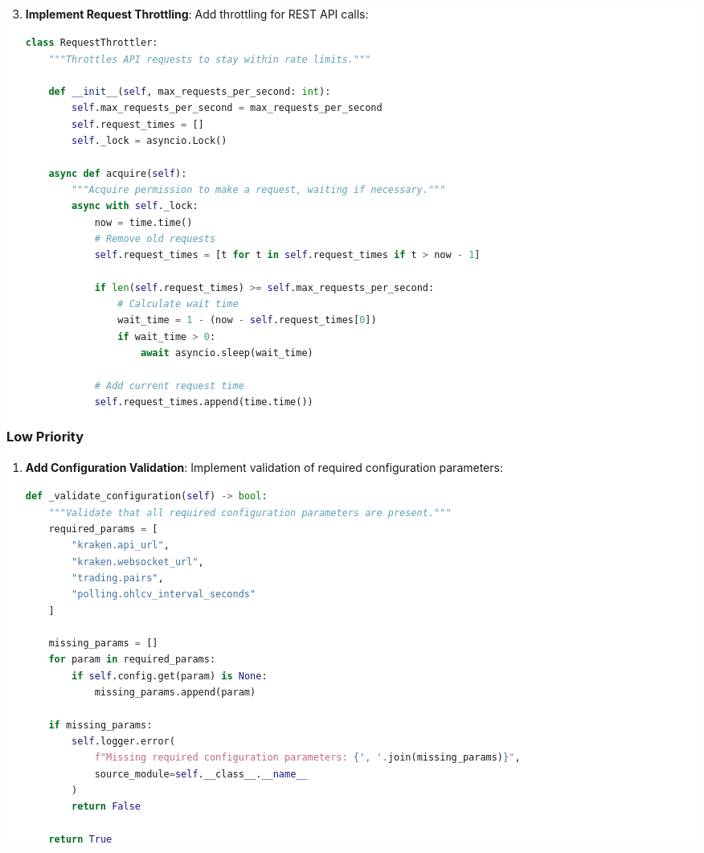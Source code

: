    ```python
   ```

3. **Implement Request Throttling**: Add throttling for REST API calls:
   ```python
   class RequestThrottler:
       """Throttles API requests to stay within rate limits."""

       def __init__(self, max_requests_per_second: int):
           self.max_requests_per_second = max_requests_per_second
           self.request_times = []
           self._lock = asyncio.Lock()

       async def acquire(self):
           """Acquire permission to make a request, waiting if necessary."""
           async with self._lock:
               now = time.time()
               # Remove old requests
               self.request_times = [t for t in self.request_times if t > now - 1]

               if len(self.request_times) >= self.max_requests_per_second:
                   # Calculate wait time
                   wait_time = 1 - (now - self.request_times[0])
                   if wait_time > 0:
                       await asyncio.sleep(wait_time)

               # Add current request time
               self.request_times.append(time.time())
   ```

### Low Priority

1. **Add Configuration Validation**: Implement validation of required configuration parameters:
   ```python
   def _validate_configuration(self) -> bool:
       """Validate that all required configuration parameters are present."""
       required_params = [
           "kraken.api_url",
           "kraken.websocket_url",
           "trading.pairs",
           "polling.ohlcv_interval_seconds"
       ]

       missing_params = []
       for param in required_params:
           if self.config.get(param) is None:
               missing_params.append(param)

       if missing_params:
           self.logger.error(
               f"Missing required configuration parameters: {', '.join(missing_params)}",
               source_module=self.__class__.__name__
           )
           return False

       return True
   ```
